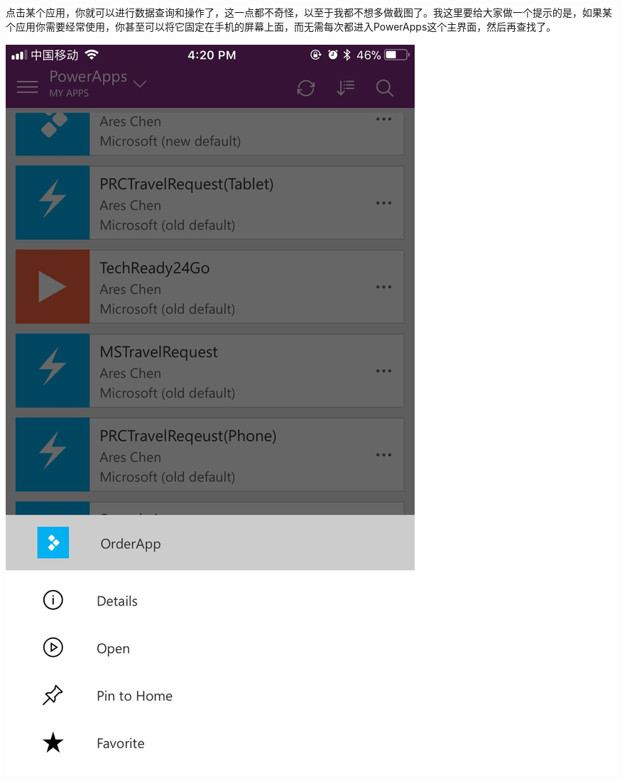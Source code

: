 点击某个应用，你就可以进行数据查询和操作了，这一点都不奇怪，以至于我都不想多做截图了。我这里要给大家做一个提示的是，如果某个应用你需要经常使用，你甚至可以将它固定在手机的屏幕上面，而无需每次都进入PowerApps这个主界面，然后再查找了。

![](images/powerapps-pinttohome.jpg)
